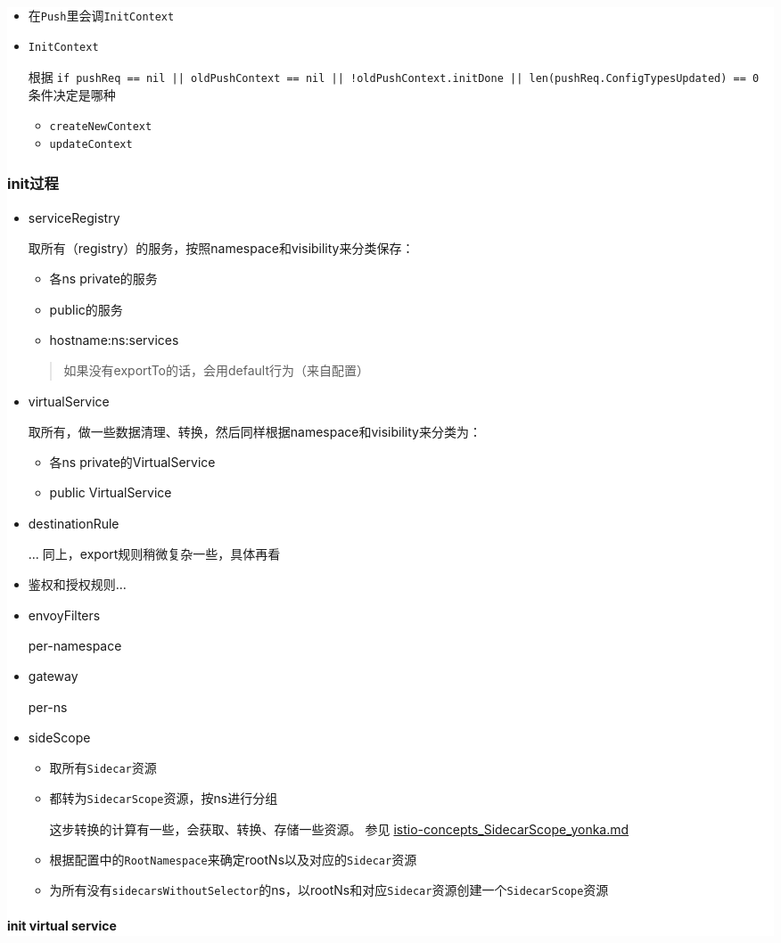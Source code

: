 * 在`Push`里会调`InitContext`

* `InitContext`

  根据 `if pushReq == nil || oldPushContext == nil || !oldPushContext.initDone || len(pushReq.ConfigTypesUpdated) == 0` 条件决定是哪种
  
  * `createNewContext`
  * `updateContext`

### init过程

* serviceRegistry

  取所有（registry）的服务，按照namespace和visibility来分类保存：

  * 各ns private的服务

  * public的服务

  * hostname:ns:services 

  > 如果没有exportTo的话，会用default行为（来自配置）

* virtualService

  取所有，做一些数据清理、转换，然后同样根据namespace和visibility来分类为：

  * 各ns private的VirtualService

  * public VirtualService

* destinationRule

   ...
   同上，export规则稍微复杂一些，具体再看

* 鉴权和授权规则...

* envoyFilters

  per-namespace

* gateway

  per-ns

* sideScope

  * 取所有`Sidecar`资源

  * 都转为`SidecarScope`资源，按ns进行分组

    这步转换的计算有一些，会获取、转换、存储一些资源。 参见 [istio-concepts_SidecarScope_yonka.md](../concepts/istio-concepts_SidecarScope_yonka.md)

  * 根据配置中的`RootNamespace`来确定rootNs以及对应的`Sidecar`资源

  * 为所有没有`sidecarsWithoutSelector`的ns，以rootNs和对应`Sidecar`资源创建一个`SidecarScope`资源

  

#### init virtual service
